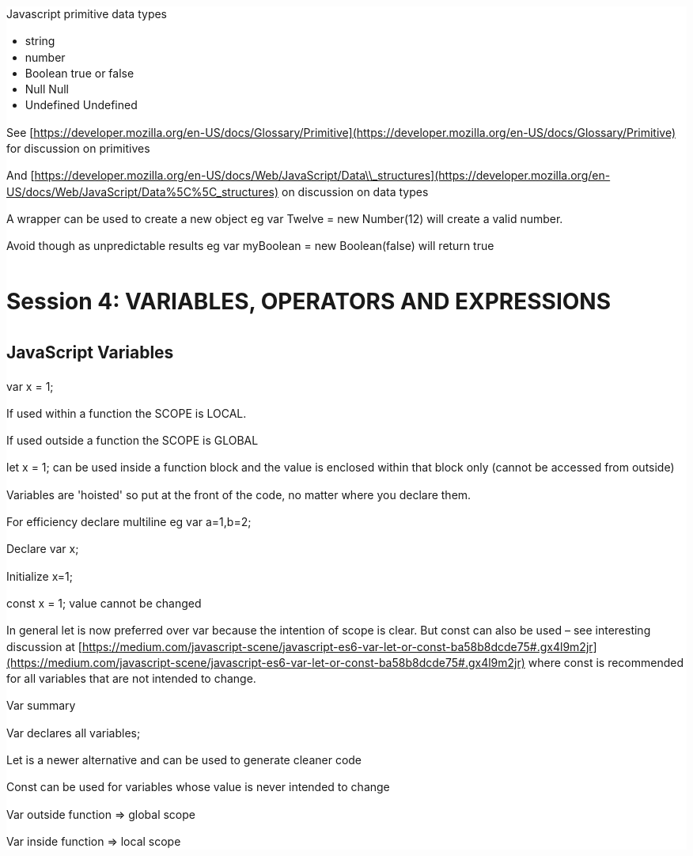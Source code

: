 Javascript primitive data types

- string
- number
- Boolean true or false
- Null Null
- Undefined Undefined

See [https://developer.mozilla.org/en-US/docs/Glossary/Primitive](https://developer.mozilla.org/en-US/docs/Glossary/Primitive) for discussion on primitives

And [https://developer.mozilla.org/en-US/docs/Web/JavaScript/Data\\_structures](https://developer.mozilla.org/en-US/docs/Web/JavaScript/Data%5C%5C_structures) on discussion on data types

A wrapper can be used to create a new object eg var Twelve = new Number(12) will create a valid number.

Avoid though as unpredictable results eg var myBoolean = new Boolean(false) will return true

# Session 4: VARIABLES, OPERATORS AND EXPRESSIONS

## JavaScript Variables

var x = 1;

If used within a function the SCOPE is LOCAL.

If used outside a function the SCOPE is GLOBAL

let x = 1; can be used inside a function block and the value is enclosed within that block only (cannot be accessed from outside)

Variables are 'hoisted' so put at the front of the code, no matter where you declare them.

For efficiency declare multiline eg var a=1,b=2;

Declare var x;

Initialize x=1;

const x = 1; value cannot be changed

In general let is now preferred over var because the intention of scope is clear. But const can also be used – see interesting discussion at [https://medium.com/javascript-scene/javascript-es6-var-let-or-const-ba58b8dcde75#.gx4l9m2jr](https://medium.com/javascript-scene/javascript-es6-var-let-or-const-ba58b8dcde75#.gx4l9m2jr) where const is recommended for all variables that are not intended to change.

Var summary

Var declares all variables;

Let is a newer alternative and can be used to generate cleaner code

Const can be used for variables whose value is never intended to change

Var outside function =\> global scope

Var inside function =\> local scope
